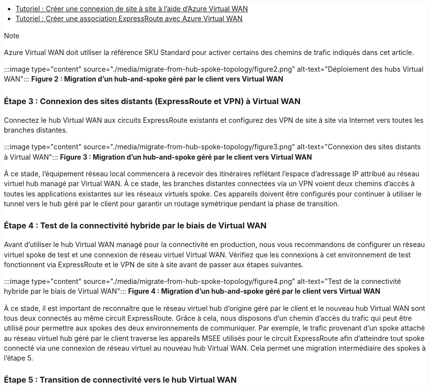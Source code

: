 * [Tutoriel : Créer une connexion de site à site à l’aide d’Azure Virtual WAN](virtual-wan-site-to-site-portal.md)
* [Tutoriel : Créer une association ExpressRoute avec Azure Virtual WAN](virtual-wan-expressroute-portal.md)

> [!NOTE]
> Azure Virtual WAN doit utiliser la référence SKU Standard pour activer certains des chemins de trafic indiqués dans cet article.
>

:::image type="content" source="./media/migrate-from-hub-spoke-topology/figure2.png" alt-text="Déploiement des hubs Virtual WAN":::
**Figure 2 : Migration d’un hub-and-spoke géré par le client vers Virtual WAN**

### <a name="step-3-connect-remote-sites-expressroute-and-vpn-to-virtual-wan"></a>Étape 3 : Connexion des sites distants (ExpressRoute et VPN) à Virtual WAN

Connectez le hub Virtual WAN aux circuits ExpressRoute existants et configurez des VPN de site à site via Internet vers toutes les branches distantes.

:::image type="content" source="./media/migrate-from-hub-spoke-topology/figure3.png" alt-text="Connexion des sites distants à Virtual WAN":::
**Figure 3 : Migration d’un hub-and-spoke géré par le client vers Virtual WAN**

À ce stade, l’équipement réseau local commencera à recevoir des itinéraires reflétant l’espace d’adressage IP attribué au réseau virtuel hub managé par Virtual WAN. À ce stade, les branches distantes connectées via un VPN voient deux chemins d’accès à toutes les applications existantes sur les réseaux virtuels spoke. Ces appareils doivent être configurés pour continuer à utiliser le tunnel vers le hub géré par le client pour garantir un routage symétrique pendant la phase de transition.

### <a name="step-4-test-hybrid-connectivity-via-virtual-wan"></a>Étape 4 : Test de la connectivité hybride par le biais de Virtual WAN

Avant d’utiliser le hub Virtual WAN managé pour la connectivité en production, nous vous recommandons de configurer un réseau virtuel spoke de test et une connexion de réseau virtuel Virtual WAN. Vérifiez que les connexions à cet environnement de test fonctionnent via ExpressRoute et le VPN de site à site avant de passer aux étapes suivantes.

:::image type="content" source="./media/migrate-from-hub-spoke-topology/figure4.png" alt-text="Test de la connectivité hybride par le biais de Virtual WAN":::
**Figure 4 : Migration d’un hub-and-spoke géré par le client vers Virtual WAN**

À ce stade, il est important de reconnaître que le réseau virtuel hub d’origine géré par le client et le nouveau hub Virtual WAN sont tous deux connectés au même circuit ExpressRoute. Grâce à cela, nous disposons d’un chemin d’accès du trafic qui peut être utilisé pour permettre aux spokes des deux environnements de communiquer. Par exemple, le trafic provenant d’un spoke attaché au réseau virtuel hub géré par le client traverse les appareils MSEE utilisés pour le circuit ExpressRoute afin d’atteindre tout spoke connecté via une connexion de réseau virtuel au nouveau hub Virtual WAN. Cela permet une migration intermédiaire des spokes à l’étape 5.

### <a name="step-5-transition-connectivity-to-virtual-wan-hub"></a>Étape 5 : Transition de connectivité vers le hub Virtual WAN
